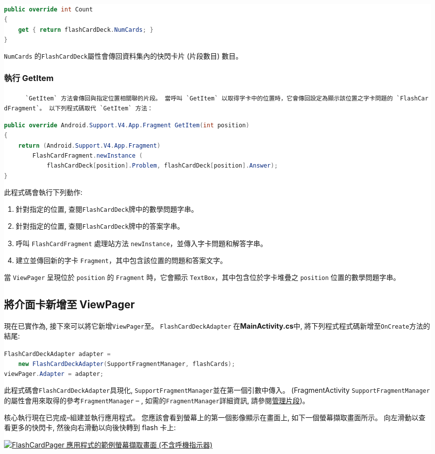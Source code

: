 ```csharp
public override int Count
{
    get { return flashCardDeck.NumCards; }
}
```


`NumCards` 的`FlashCardDeck`屬性會傳回資料集內的快閃卡片 (片段數目) 數目。 



### <a name="implement-getitem"></a>執行 GetItem

          `GetItem` 方法會傳回與指定位置相關聯的片段。 當呼叫 `GetItem` 以取得字卡中的位置時，它會傳回設定為顯示該位置之字卡問題的 `FlashCardFragment`。 以下列程式碼取代 `GetItem` 方法： 

```csharp
public override Android.Support.V4.App.Fragment GetItem(int position)
{
    return (Android.Support.V4.App.Fragment)
        FlashCardFragment.newInstance (
            flashCardDeck[position].Problem, flashCardDeck[position].Answer);
}
```

此程式碼會執行下列動作:

1.  針對指定的位置, 查閱`FlashCardDeck`牌中的數學問題字串。 

2.  針對指定的位置, 查閱`FlashCardDeck`牌中的答案字串。 

3.  呼叫 `FlashCardFragment` 處理站方法 `newInstance`，並傳入字卡問題和解答字串。 

4.  建立並傳回新的字卡 `Fragment`，其中包含該位置的問題和答案文字。 

當 `ViewPager` 呈現位於 `position` 的 `Fragment` 時，它會顯示 `TextBox`，其中包含位於字卡堆疊之 `position` 位置的數學問題字串。 



## <a name="add-the-adapter-to-the-viewpager"></a>將介面卡新增至 ViewPager

現在已實作為, 接下來可以將它新增`ViewPager`至。 `FlashCardDeckAdapter` 在**MainActivity.cs**中, 將下列程式程式碼新增至`OnCreate`方法的結尾:

```csharp
FlashCardDeckAdapter adapter =
    new FlashCardDeckAdapter(SupportFragmentManager, flashCards);
viewPager.Adapter = adapter;
```

此程式碼會`FlashCardDeckAdapter`具現化, `SupportFragmentManager`並在第一個引數中傳入。 (FragmentActivity `SupportFragmentManager`的屬性會用來取得的參考`FragmentManager` &ndash; , 如需的`FragmentManager`詳細資訊, 請參閱[管理片段](~/android/platform/fragments/managing-fragments.md))。 

核心執行現在已完成&ndash;組建並執行應用程式。
您應該會看到螢幕上的第一個影像顯示在畫面上, 如下一個螢幕擷取畫面所示。 向左滑動以查看更多的快閃卡, 然後向右滑動以向後快轉到 flash 卡上:

[![FlashCardPager 應用程式的範例螢幕擷取畫面 (不含呼機指示器)](viewpager-and-fragments-images/02-example-views-sml.png)](viewpager-and-fragments-images/02-example-views.png#lightbox)
